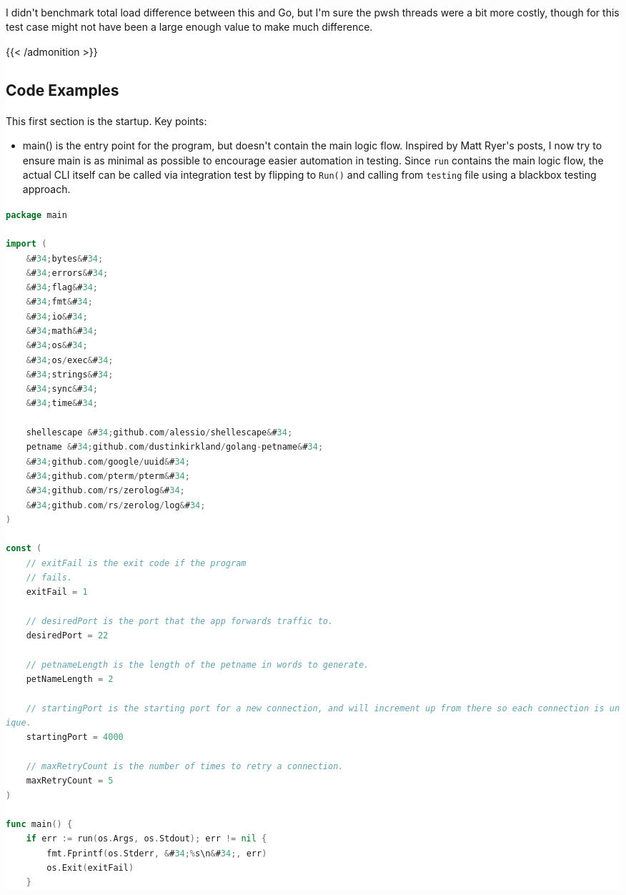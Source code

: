 I didn&#39;t benchmark total load difference between this and Go, but I&#39;m sure the pwsh threads were a bit more costly, though for this test case might not have been a large enough value to make much difference.

{{&lt; /admonition &gt;}}

## Code Examples

This first section is the startup.
Key points:

- main() is the entry point for the program, but doesn&#39;t contain the main logic flow.
Inspired by Matt Ryer&#39;s posts, I now try to ensure main is as minimal as possible to encourage easier automation in testing.
Since `run` contains the main logic flow, the actual CLI itself can be called via integration test by flipping to `Run()` and calling from `testing` file using a blackbox testing approach.

```go
package main

import (
	&#34;bytes&#34;
	&#34;errors&#34;
	&#34;flag&#34;
	&#34;fmt&#34;
	&#34;io&#34;
	&#34;math&#34;
	&#34;os&#34;
	&#34;os/exec&#34;
	&#34;strings&#34;
	&#34;sync&#34;
	&#34;time&#34;

	shellescape &#34;github.com/alessio/shellescape&#34;
	petname &#34;github.com/dustinkirkland/golang-petname&#34;
	&#34;github.com/google/uuid&#34;
	&#34;github.com/pterm/pterm&#34;
	&#34;github.com/rs/zerolog&#34;
	&#34;github.com/rs/zerolog/log&#34;
)

const (
	// exitFail is the exit code if the program
	// fails.
	exitFail = 1

	// desiredPort is the port that the app forwards traffic to.
	desiredPort = 22

	// petnameLength is the length of the petname in words to generate.
	petNameLength = 2

	// startingPort is the starting port for a new connection, and will increment up from there so each connection is unique.
	startingPort = 4000

	// maxRetryCount is the number of times to retry a connection.
	maxRetryCount = 5
)

func main() {
	if err := run(os.Args, os.Stdout); err != nil {
		fmt.Fprintf(os.Stderr, &#34;%s\n&#34;, err)
		os.Exit(exitFail)
	}
```